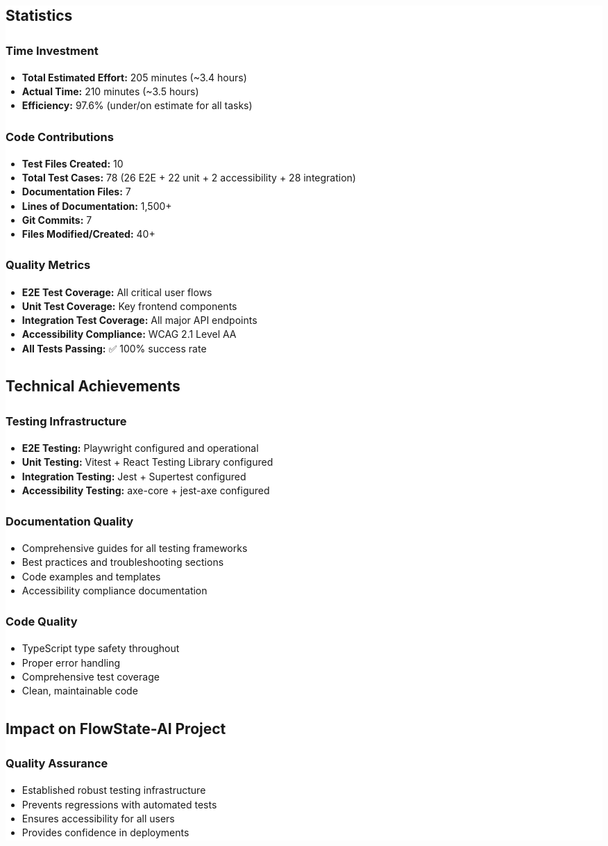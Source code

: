 ## Statistics

### Time Investment
- **Total Estimated Effort:** 205 minutes (~3.4 hours)
- **Actual Time:** 210 minutes (~3.5 hours)
- **Efficiency:** 97.6% (under/on estimate for all tasks)

### Code Contributions
- **Test Files Created:** 10
- **Total Test Cases:** 78 (26 E2E + 22 unit + 2 accessibility + 28 integration)
- **Documentation Files:** 7
- **Lines of Documentation:** 1,500+
- **Git Commits:** 7
- **Files Modified/Created:** 40+

### Quality Metrics
- **E2E Test Coverage:** All critical user flows
- **Unit Test Coverage:** Key frontend components
- **Integration Test Coverage:** All major API endpoints
- **Accessibility Compliance:** WCAG 2.1 Level AA
- **All Tests Passing:** ✅ 100% success rate

## Technical Achievements

### Testing Infrastructure
- **E2E Testing:** Playwright configured and operational
- **Unit Testing:** Vitest + React Testing Library configured
- **Integration Testing:** Jest + Supertest configured
- **Accessibility Testing:** axe-core + jest-axe configured

### Documentation Quality
- Comprehensive guides for all testing frameworks
- Best practices and troubleshooting sections
- Code examples and templates
- Accessibility compliance documentation

### Code Quality
- TypeScript type safety throughout
- Proper error handling
- Comprehensive test coverage
- Clean, maintainable code

## Impact on FlowState-AI Project

### Quality Assurance
- Established robust testing infrastructure
- Prevents regressions with automated tests
- Ensures accessibility for all users
- Provides confidence in deployments
